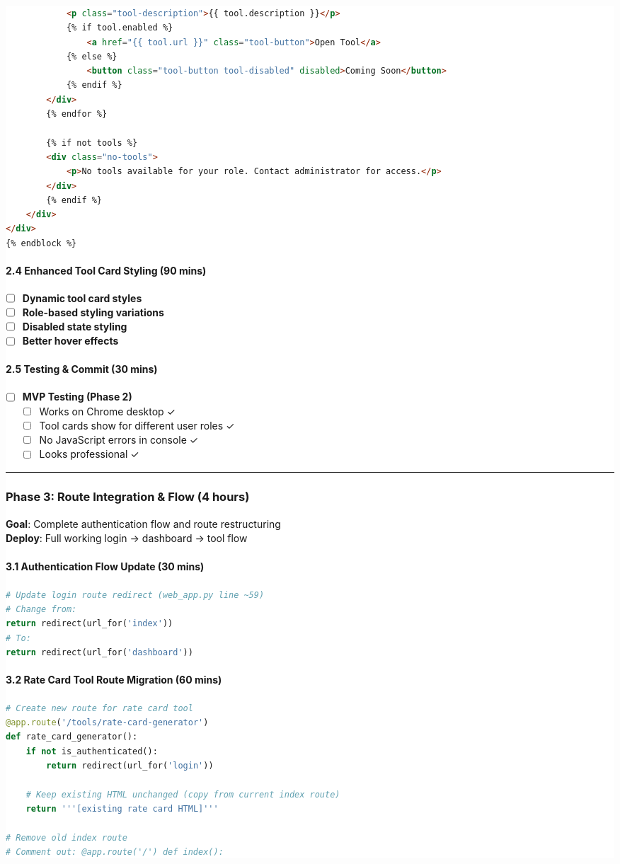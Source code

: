```html
            <p class="tool-description">{{ tool.description }}</p>
            {% if tool.enabled %}
                <a href="{{ tool.url }}" class="tool-button">Open Tool</a>
            {% else %}
                <button class="tool-button tool-disabled" disabled>Coming Soon</button>
            {% endif %}
        </div>
        {% endfor %}
        
        {% if not tools %}
        <div class="no-tools">
            <p>No tools available for your role. Contact administrator for access.</p>
        </div>
        {% endif %}
    </div>
</div>
{% endblock %}
```

#### 2.4 Enhanced Tool Card Styling (90 mins)
- [ ] **Dynamic tool card styles**
- [ ] **Role-based styling variations**
- [ ] **Disabled state styling**
- [ ] **Better hover effects**

#### 2.5 Testing & Commit (30 mins)
- [ ] **MVP Testing (Phase 2)**
  - [ ] Works on Chrome desktop ✓
  - [ ] Tool cards show for different user roles ✓
  - [ ] No JavaScript errors in console ✓
  - [ ] Looks professional ✓

---

### Phase 3: Route Integration & Flow (4 hours)
**Goal**: Complete authentication flow and route restructuring  
**Deploy**: Full working login → dashboard → tool flow

#### 3.1 Authentication Flow Update (30 mins)
```python
# Update login route redirect (web_app.py line ~59)
# Change from:
return redirect(url_for('index'))
# To:
return redirect(url_for('dashboard'))
```

#### 3.2 Rate Card Tool Route Migration (60 mins)
```python
# Create new route for rate card tool
@app.route('/tools/rate-card-generator')
def rate_card_generator():
    if not is_authenticated():
        return redirect(url_for('login'))
    
    # Keep existing HTML unchanged (copy from current index route)
    return '''[existing rate card HTML]'''

# Remove old index route
# Comment out: @app.route('/') def index():
```
